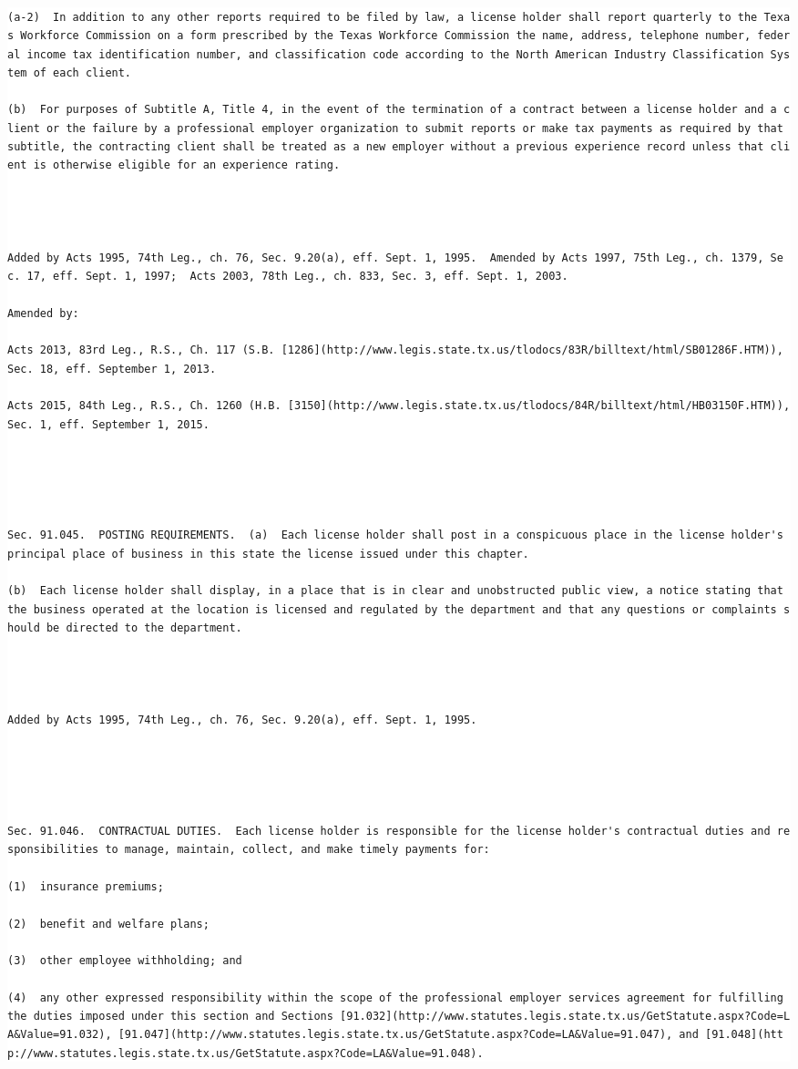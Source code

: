     (a-2)  In addition to any other reports required to be filed by law, a license holder shall report quarterly to the Texas Workforce Commission on a form prescribed by the Texas Workforce Commission the name, address, telephone number, federal income tax identification number, and classification code according to the North American Industry Classification System of each client.
    
    (b)  For purposes of Subtitle A, Title 4, in the event of the termination of a contract between a license holder and a client or the failure by a professional employer organization to submit reports or make tax payments as required by that subtitle, the contracting client shall be treated as a new employer without a previous experience record unless that client is otherwise eligible for an experience rating.
    
    
    
    
    Added by Acts 1995, 74th Leg., ch. 76, Sec. 9.20(a), eff. Sept. 1, 1995.  Amended by Acts 1997, 75th Leg., ch. 1379, Sec. 17, eff. Sept. 1, 1997;  Acts 2003, 78th Leg., ch. 833, Sec. 3, eff. Sept. 1, 2003.
    
    Amended by: 
    
    Acts 2013, 83rd Leg., R.S., Ch. 117 (S.B. [1286](http://www.legis.state.tx.us/tlodocs/83R/billtext/html/SB01286F.HTM)), Sec. 18, eff. September 1, 2013.
    
    Acts 2015, 84th Leg., R.S., Ch. 1260 (H.B. [3150](http://www.legis.state.tx.us/tlodocs/84R/billtext/html/HB03150F.HTM)), Sec. 1, eff. September 1, 2015.
    
    
    
    
    
    Sec. 91.045.  POSTING REQUIREMENTS.  (a)  Each license holder shall post in a conspicuous place in the license holder's principal place of business in this state the license issued under this chapter.
    
    (b)  Each license holder shall display, in a place that is in clear and unobstructed public view, a notice stating that the business operated at the location is licensed and regulated by the department and that any questions or complaints should be directed to the department.
    
    
    
    
    Added by Acts 1995, 74th Leg., ch. 76, Sec. 9.20(a), eff. Sept. 1, 1995.
    
    
    
    
    
    Sec. 91.046.  CONTRACTUAL DUTIES.  Each license holder is responsible for the license holder's contractual duties and responsibilities to manage, maintain, collect, and make timely payments for:
    
    (1)  insurance premiums;
    
    (2)  benefit and welfare plans;
    
    (3)  other employee withholding; and
    
    (4)  any other expressed responsibility within the scope of the professional employer services agreement for fulfilling the duties imposed under this section and Sections [91.032](http://www.statutes.legis.state.tx.us/GetStatute.aspx?Code=LA&Value=91.032), [91.047](http://www.statutes.legis.state.tx.us/GetStatute.aspx?Code=LA&Value=91.047), and [91.048](http://www.statutes.legis.state.tx.us/GetStatute.aspx?Code=LA&Value=91.048).
    
    
    
    